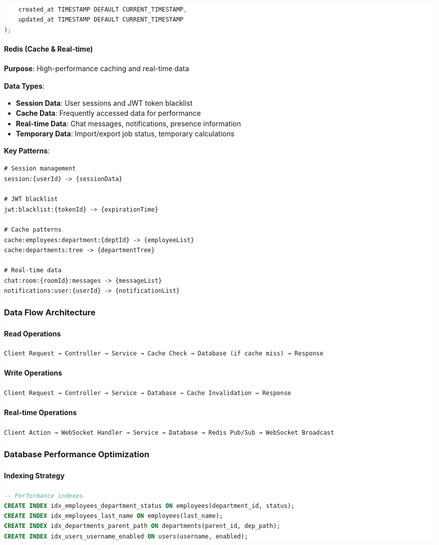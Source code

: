 ```java
    created_at TIMESTAMP DEFAULT CURRENT_TIMESTAMP,
    updated_at TIMESTAMP DEFAULT CURRENT_TIMESTAMP
);
```

#### Redis (Cache & Real-time)
**Purpose**: High-performance caching and real-time data

**Data Types**:
- **Session Data**: User sessions and JWT token blacklist
- **Cache Data**: Frequently accessed data for performance
- **Real-time Data**: Chat messages, notifications, presence information
- **Temporary Data**: Import/export job status, temporary calculations

**Key Patterns**:
```
# Session management
session:{userId} -> {sessionData}

# JWT blacklist
jwt:blacklist:{tokenId} -> {expirationTime}

# Cache patterns
cache:employees:department:{deptId} -> {employeeList}
cache:departments:tree -> {departmentTree}

# Real-time data
chat:room:{roomId}:messages -> {messageList}
notifications:user:{userId} -> {notificationList}
```

### Data Flow Architecture

#### Read Operations
```
Client Request → Controller → Service → Cache Check → Database (if cache miss) → Response
```

#### Write Operations
```
Client Request → Controller → Service → Database → Cache Invalidation → Response
```

#### Real-time Operations
```
Client Action → WebSocket Handler → Service → Database → Redis Pub/Sub → WebSocket Broadcast
```

### Database Performance Optimization

#### Indexing Strategy
```sql
-- Performance indexes
CREATE INDEX idx_employees_department_status ON employees(department_id, status);
CREATE INDEX idx_employees_last_name ON employees(last_name);
CREATE INDEX idx_departments_parent_path ON departments(parent_id, dep_path);
CREATE INDEX idx_users_username_enabled ON users(username, enabled);
```
